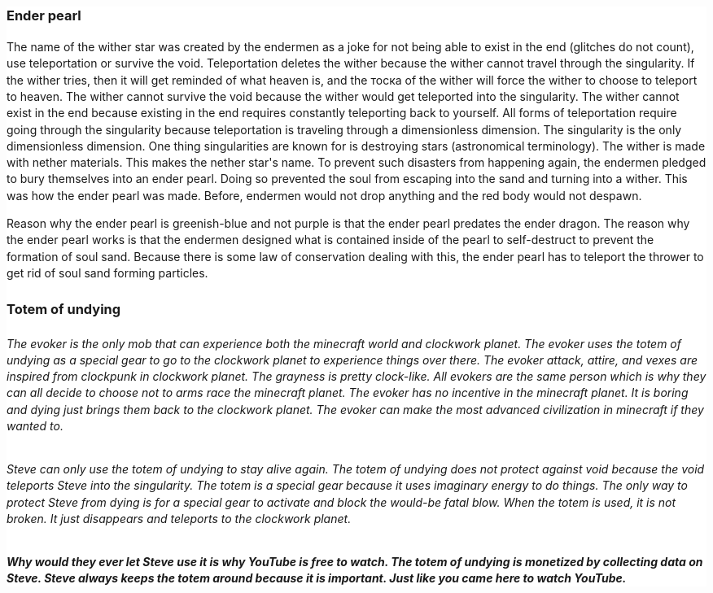 ### Ender pearl

The name of the wither star was created by the endermen as a joke for not being able to exist in the end (glitches do not count), use teleportation or survive the void. Teleportation deletes the wither because the wither cannot travel through the singularity. If the wither tries, then it will get reminded of what heaven is, and the тоска of the wither will force the wither to choose to teleport to heaven. The wither cannot survive the void because the wither would get teleported into the singularity. The wither cannot exist in the end because existing in the end requires constantly teleporting back to yourself. All forms of teleportation require going through the singularity because teleportation is traveling through a dimensionless dimension. The singularity is the only dimensionless dimension. One thing singularities are known for is destroying stars (astronomical terminology). The wither is made with nether materials. This makes the nether star's name. To prevent such disasters from happening again, the endermen pledged to bury themselves into an ender pearl. Doing so prevented the soul from escaping into the sand and turning into a wither. This was how the ender pearl was made. Before, endermen would not drop anything and the red body would not despawn. 

Reason why the ender pearl is greenish-blue and not purple is that the ender pearl predates the ender dragon. The reason why the ender pearl works is that the endermen designed what is contained inside of the pearl to self-destruct to prevent the formation of soul sand. Because there is some law of conservation dealing with this, the ender pearl has to teleport the thrower to get rid of soul sand forming particles.


### Totem of undying

###### The evoker is the only mob that can experience both the minecraft world and clockwork planet. The evoker uses the totem of undying as a special gear to go to the clockwork planet to experience things over there. The evoker attack, attire, and vexes are inspired from clockpunk in clockwork planet. The grayness is pretty clock-like. All evokers are the same person which is why they can all decide to choose not to arms race the minecraft planet. The evoker has no incentive in the minecraft planet. It is boring and dying just brings them back to the clockwork planet. The evoker can make the most advanced civilization in minecraft if they wanted to.



###### Steve can only use the totem of undying to stay alive again. The totem of undying does not protect against void because the void teleports Steve into the singularity. The totem is a special gear because it uses imaginary energy to do things. The only way to protect Steve from dying is for a special gear to activate and block the would-be fatal blow. When the totem is used, it is not broken. It just disappears and teleports to the clockwork planet. 
##### Why would they ever let Steve use it is why YouTube is free to watch. The totem of undying is monetized by collecting data on Steve. Steve always keeps the totem around because it is important. Just like you came here to watch YouTube.
